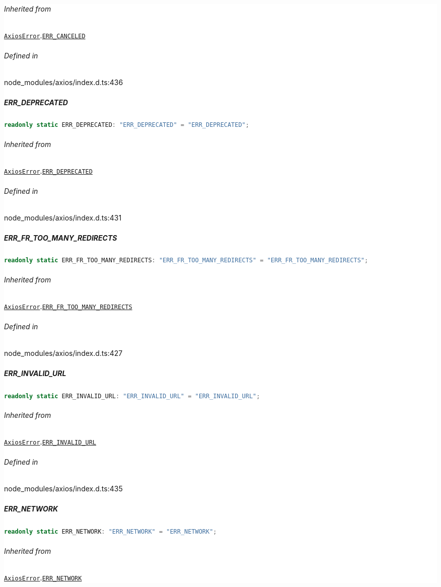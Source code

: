###### Inherited from

[`AxiosError`](axios.md#axioserrortd).[`ERR_CANCELED`](axios.md#err_canceled)

###### Defined in

node\_modules/axios/index.d.ts:436

##### ERR\_DEPRECATED

```ts
readonly static ERR_DEPRECATED: "ERR_DEPRECATED" = "ERR_DEPRECATED";
```

###### Inherited from

[`AxiosError`](axios.md#axioserrortd).[`ERR_DEPRECATED`](axios.md#err_deprecated)

###### Defined in

node\_modules/axios/index.d.ts:431

##### ERR\_FR\_TOO\_MANY\_REDIRECTS

```ts
readonly static ERR_FR_TOO_MANY_REDIRECTS: "ERR_FR_TOO_MANY_REDIRECTS" = "ERR_FR_TOO_MANY_REDIRECTS";
```

###### Inherited from

[`AxiosError`](axios.md#axioserrortd).[`ERR_FR_TOO_MANY_REDIRECTS`](axios.md#err_fr_too_many_redirects)

###### Defined in

node\_modules/axios/index.d.ts:427

##### ERR\_INVALID\_URL

```ts
readonly static ERR_INVALID_URL: "ERR_INVALID_URL" = "ERR_INVALID_URL";
```

###### Inherited from

[`AxiosError`](axios.md#axioserrortd).[`ERR_INVALID_URL`](axios.md#err_invalid_url)

###### Defined in

node\_modules/axios/index.d.ts:435

##### ERR\_NETWORK

```ts
readonly static ERR_NETWORK: "ERR_NETWORK" = "ERR_NETWORK";
```

###### Inherited from

[`AxiosError`](axios.md#axioserrortd).[`ERR_NETWORK`](axios.md#err_network)

